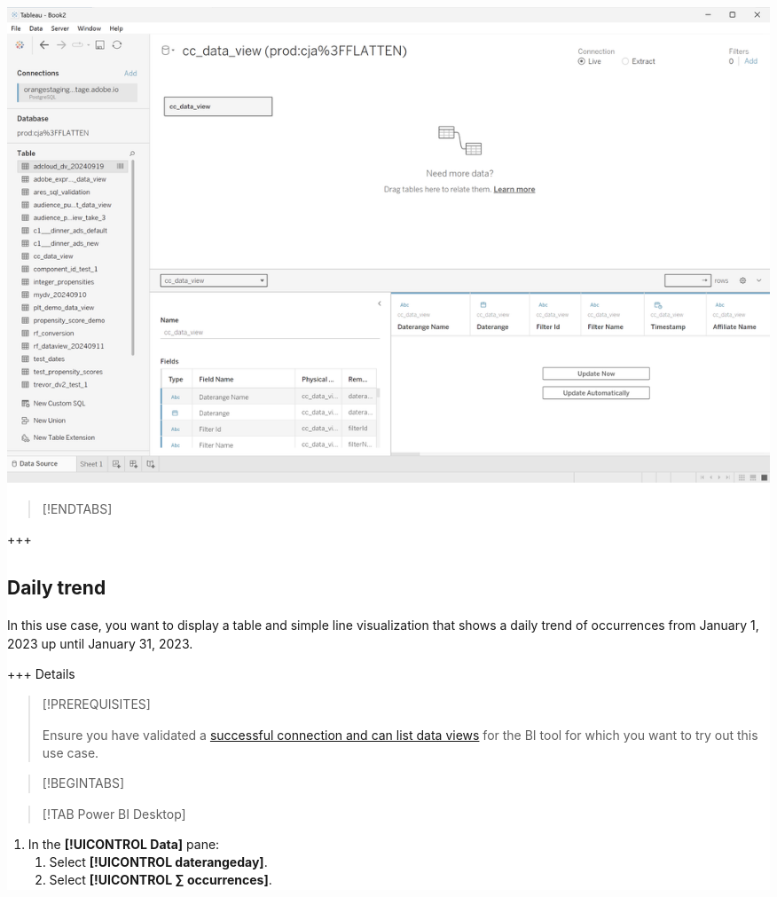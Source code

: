   ![Tableau Connected](assets/tableau-validation.png)
      
>[!ENDTABS]

+++


## Daily trend

In this use case, you want to display a table and simple line visualization that shows a daily trend of occurrences from January 1, 2023 up until January 31, 2023.

+++ Details

>[!PREREQUISITES]
>
>Ensure you have validated a [successful connection and can list data views](#connect-and-list-data-views) for the BI tool for which you want to try out this use case. 
>

>[!BEGINTABS]

>[!TAB Power BI Desktop] 

1. In the **[!UICONTROL Data]** pane:
   1. Select **[!UICONTROL daterangeday]**.
   1. Select **[!UICONTROL ∑ occurrences]**.
   